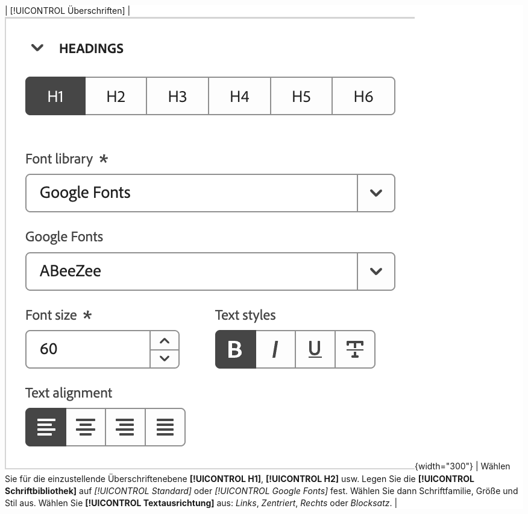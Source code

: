 | [!UICONTROL Überschriften] | ![Textstile für Überschriften für H1](./assets/email-theme-text-settings-headings.png){width="300"} | Wählen Sie für die einzustellende Überschriftenebene **[!UICONTROL H1]**, **[!UICONTROL H2]** usw. Legen Sie die **[!UICONTROL Schriftbibliothek]** auf _[!UICONTROL Standard]_ oder _[!UICONTROL Google Fonts]_ fest. Wählen Sie dann Schriftfamilie, Größe und Stil aus. Wählen Sie **[!UICONTROL Textausrichtung]** aus: _Links_, _Zentriert_, _Rechts_ oder _Blocksatz_. |